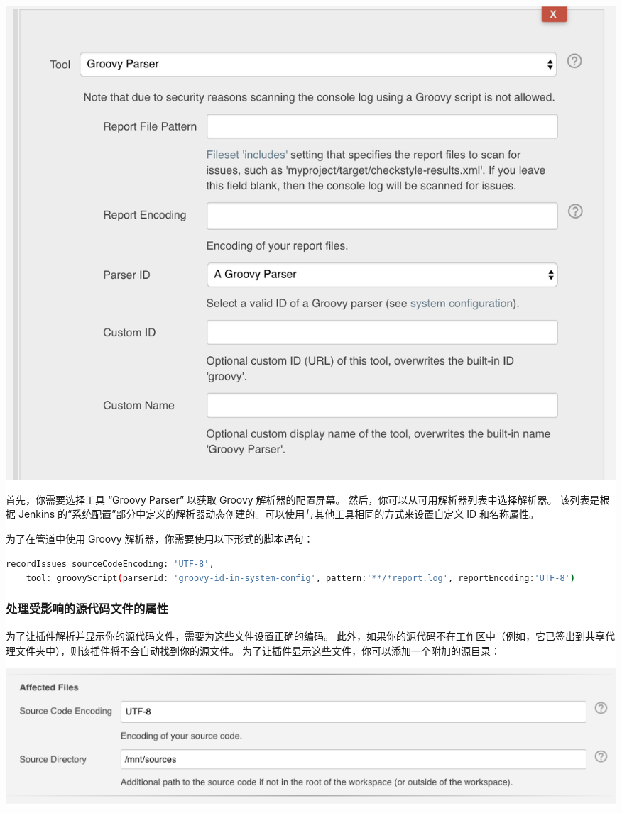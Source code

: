 ![Groovy 配置](Jenkins-Warnings-Next-Generation-Plugin/05.png)

首先，你需要选择工具 “Groovy Parser” 以获取 Groovy 解析器的配置屏幕。 然后，你可以从可用解析器列表中选择解析器。 该列表是根据 Jenkins 的“系统配置”部分中定义的解析器动态创建的。可以使用与其他工具相同的方式来设置自定义 ID 和名称属性。

为了在管道中使用 Groovy 解析器，你需要使用以下形式的脚本语句：

```bash
recordIssues sourceCodeEncoding: 'UTF-8',
    tool: groovyScript(parserId: 'groovy-id-in-system-config', pattern:'**/*report.log', reportEncoding:'UTF-8')
```

### 处理受影响的源代码文件的属性

为了让插件解析并显示你的源代码文件，需要为这些文件设置正确的编码。 此外，如果你的源代码不在工作区中（例如，它已签出到共享代理文件夹中），则该插件将不会自动找到你的源文件。 为了让插件显示这些文件，你可以添加一个附加的源目录：

![受影响文件](Jenkins-Warnings-Next-Generation-Plugin/06.png)
